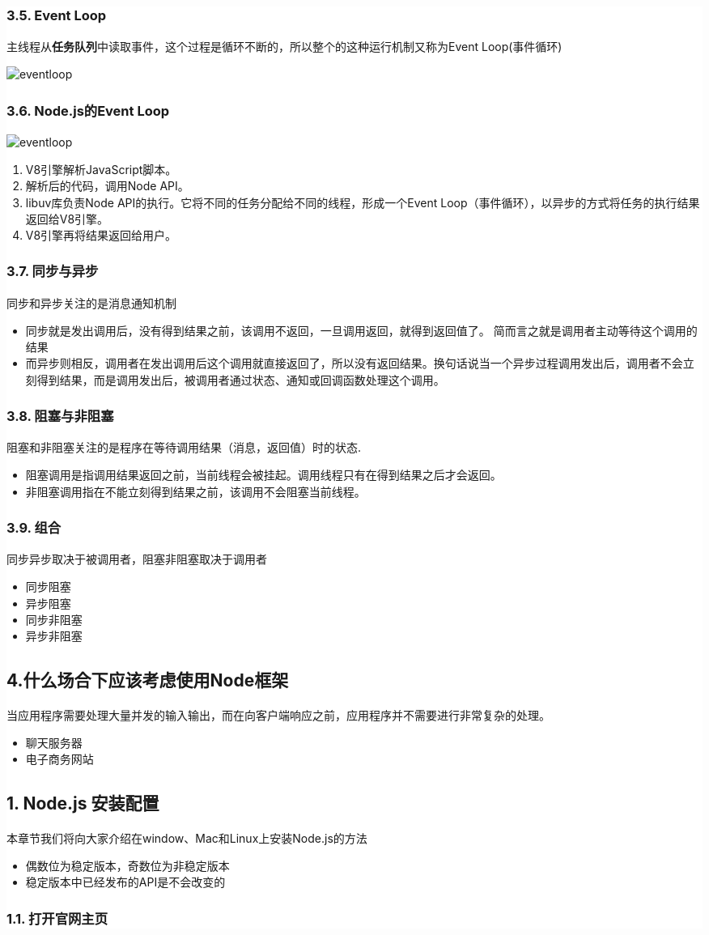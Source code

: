 ### 3.5. Event Loop

主线程从**任务队列**中读取事件，这个过程是循环不断的，所以整个的这种运行机制又称为Event Loop(事件循环)

![eventloop](http://img.zhufengpeixun.cn/eventloop.png)

### 3.6. Node.js的Event Loop

![eventloop](http://img.zhufengpeixun.cn/nodesystem.png)

1. V8引擎解析JavaScript脚本。
2. 解析后的代码，调用Node API。
3. libuv库负责Node API的执行。它将不同的任务分配给不同的线程，形成一个Event Loop（事件循环），以异步的方式将任务的执行结果返回给V8引擎。
4. V8引擎再将结果返回给用户。

### 3.7. 同步与异步

同步和异步关注的是消息通知机制

- 同步就是发出调用后，没有得到结果之前，该调用不返回，一旦调用返回，就得到返回值了。 简而言之就是调用者主动等待这个调用的结果
- 而异步则相反，调用者在发出调用后这个调用就直接返回了，所以没有返回结果。换句话说当一个异步过程调用发出后，调用者不会立刻得到结果，而是调用发出后，被调用者通过状态、通知或回调函数处理这个调用。

### 3.8. 阻塞与非阻塞

阻塞和非阻塞关注的是程序在等待调用结果（消息，返回值）时的状态.

- 阻塞调用是指调用结果返回之前，当前线程会被挂起。调用线程只有在得到结果之后才会返回。
- 非阻塞调用指在不能立刻得到结果之前，该调用不会阻塞当前线程。

### 3.9. 组合

同步异步取决于被调用者，阻塞非阻塞取决于调用者

- 同步阻塞
- 异步阻塞
- 同步非阻塞
- 异步非阻塞

## 4.什么场合下应该考虑使用Node框架

当应用程序需要处理大量并发的输入输出，而在向客户端响应之前，应用程序并不需要进行非常复杂的处理。

- 聊天服务器
- 电子商务网站



## 1. Node.js 安装配置

本章节我们将向大家介绍在window、Mac和Linux上安装Node.js的方法

- 偶数位为稳定版本，奇数位为非稳定版本
- 稳定版本中已经发布的API是不会改变的

### 1.1. 打开官网主页
